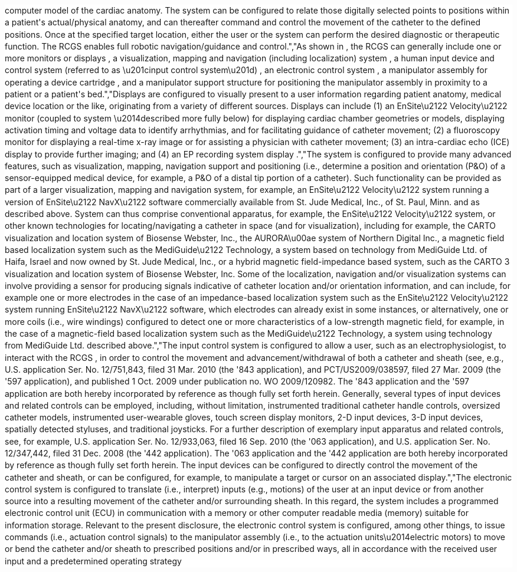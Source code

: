 computer model of the cardiac anatomy. The system can be configured to relate those digitally selected points to positions within a patient's actual\/physical anatomy, and can thereafter command and control the movement of the catheter to the defined positions. Once at the specified target location, either the user or the system can perform the desired diagnostic or therapeutic function. The RCGS  enables full robotic navigation\/guidance and control.","As shown in , the RCGS  can generally include one or more monitors or displays , a visualization, mapping and navigation (including localization) system , a human input device and control system (referred to as \u201cinput control system\u201d) , an electronic control system , a manipulator assembly  for operating a device cartridge , and a manipulator support structure  for positioning the manipulator assembly  in proximity to a patient or a patient's bed.","Displays  are configured to visually present to a user information regarding patient anatomy, medical device location or the like, originating from a variety of different sources. Displays  can include (1) an EnSite\u2122 Velocity\u2122 monitor  (coupled to system \u2014described more fully below) for displaying cardiac chamber geometries or models, displaying activation timing and voltage data to identify arrhythmias, and for facilitating guidance of catheter movement; (2) a fluoroscopy monitor  for displaying a real-time x-ray image or for assisting a physician with catheter movement; (3) an intra-cardiac echo (ICE) display  to provide further imaging; and (4) an EP recording system display .","The system  is configured to provide many advanced features, such as visualization, mapping, navigation support and positioning (i.e., determine a position and orientation (P&O) of a sensor-equipped medical device, for example, a P&O of a distal tip portion of a catheter). Such functionality can be provided as part of a larger visualization, mapping and navigation system, for example, an EnSite\u2122 Velocity\u2122 system running a version of EnSite\u2122 NavX\u2122 software commercially available from St. Jude Medical, Inc., of St. Paul, Minn. and as described above. System  can thus comprise conventional apparatus, for example, the EnSite\u2122 Velocity\u2122 system, or other known technologies for locating\/navigating a catheter in space (and for visualization), including for example, the CARTO visualization and location system of Biosense Webster, Inc., the AURORA\u00ae system of Northern Digital Inc., a magnetic field based localization system such as the MediGuide\u2122 Technology, a system based on technology from MediGuide Ltd. of Haifa, Israel and now owned by St. Jude Medical, Inc., or a hybrid magnetic field-impedance based system, such as the CARTO 3 visualization and location system of Biosense Webster, Inc. Some of the localization, navigation and\/or visualization systems can involve providing a sensor for producing signals indicative of catheter location and\/or orientation information, and can include, for example one or more electrodes in the case of an impedance-based localization system such as the EnSite\u2122 Velocity\u2122 system running EnSite\u2122 NavX\u2122 software, which electrodes can already exist in some instances, or alternatively, one or more coils (i.e., wire windings) configured to detect one or more characteristics of a low-strength magnetic field, for example, in the case of a magnetic-field based localization system such as the MediGuide\u2122 Technology, a system using technology from MediGuide Ltd. described above.","The input control system  is configured to allow a user, such as an electrophysiologist, to interact with the RCGS , in order to control the movement and advancement\/withdrawal of both a catheter and sheath (see, e.g., U.S. application Ser. No. 12\/751,843, filed 31 Mar. 2010 (the '843 application), and PCT\/US2009\/038597, filed 27 Mar. 2009 (the '597 application), and published 1 Oct. 2009 under publication no. WO 2009\/120982. The '843 application and the '597 application are both hereby incorporated by reference as though fully set forth herein. Generally, several types of input devices and related controls can be employed, including, without limitation, instrumented traditional catheter handle controls, oversized catheter models, instrumented user-wearable gloves, touch screen display monitors, 2-D input devices, 3-D input devices, spatially detected styluses, and traditional joysticks. For a further description of exemplary input apparatus and related controls, see, for example, U.S. application Ser. No. 12\/933,063, filed 16 Sep. 2010 (the '063 application), and U.S. application Ser. No. 12\/347,442, filed 31 Dec. 2008 (the '442 application). The '063 application and the '442 application are both hereby incorporated by reference as though fully set forth herein. The input devices can be configured to directly control the movement of the catheter and sheath, or can be configured, for example, to manipulate a target or cursor on an associated display.","The electronic control system  is configured to translate (i.e., interpret) inputs (e.g., motions) of the user at an input device or from another source into a resulting movement of the catheter and\/or surrounding sheath. In this regard, the system  includes a programmed electronic control unit (ECU) in communication with a memory or other computer readable media (memory) suitable for information storage. Relevant to the present disclosure, the electronic control system  is configured, among other things, to issue commands (i.e., actuation control signals) to the manipulator assembly  (i.e., to the actuation units\u2014electric motors) to move or bend the catheter and\/or sheath to prescribed positions and\/or in prescribed ways, all in accordance with the received user input and a predetermined operating strategy